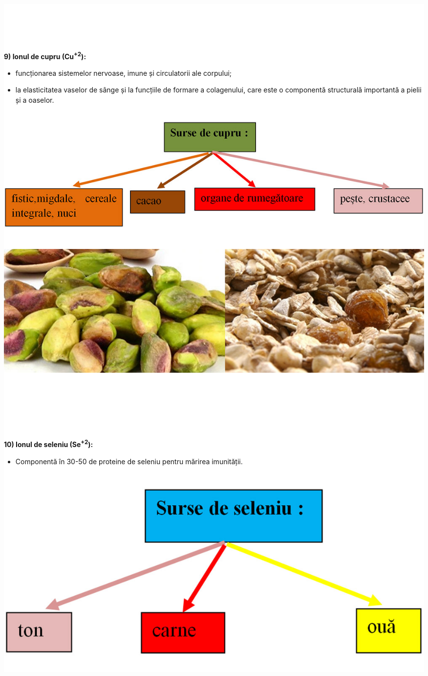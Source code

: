 <br></br>
<br></br>

**9) Ionul de cupru (Cu<sup>+2</sup>):**

- funcționarea sistemelor nervoase, imune și circulatorii ale corpului;

- la elasticitatea vaselor de sânge și la funcțiile de formare a colagenului, care este o componentă structurală importantă a pielii și a oaselor.


<Img className="img-responsive4" src="chimie/clasa8/capitolul7/7_7_Poza17_IonulDeCupru.jpg" width="1000" height="254" />


<Img className="img-responsive4" src="chimie/clasa8/capitolul7/7_7_Poza18_IonulDeCupru_Fisitic.jpg" width="1000" height="294" />

<br></br>
<br></br>


**10) Ionul de seleniu (Se<sup>+2</sup>):**

- Componentă în 30-50 de proteine de seleniu pentru mărirea imunității.

<Img className="img-responsive" src="chimie/clasa8/capitolul7/7_7_Poza19_IonulDeSeleniu.jpg" width="1000" height="401" />
